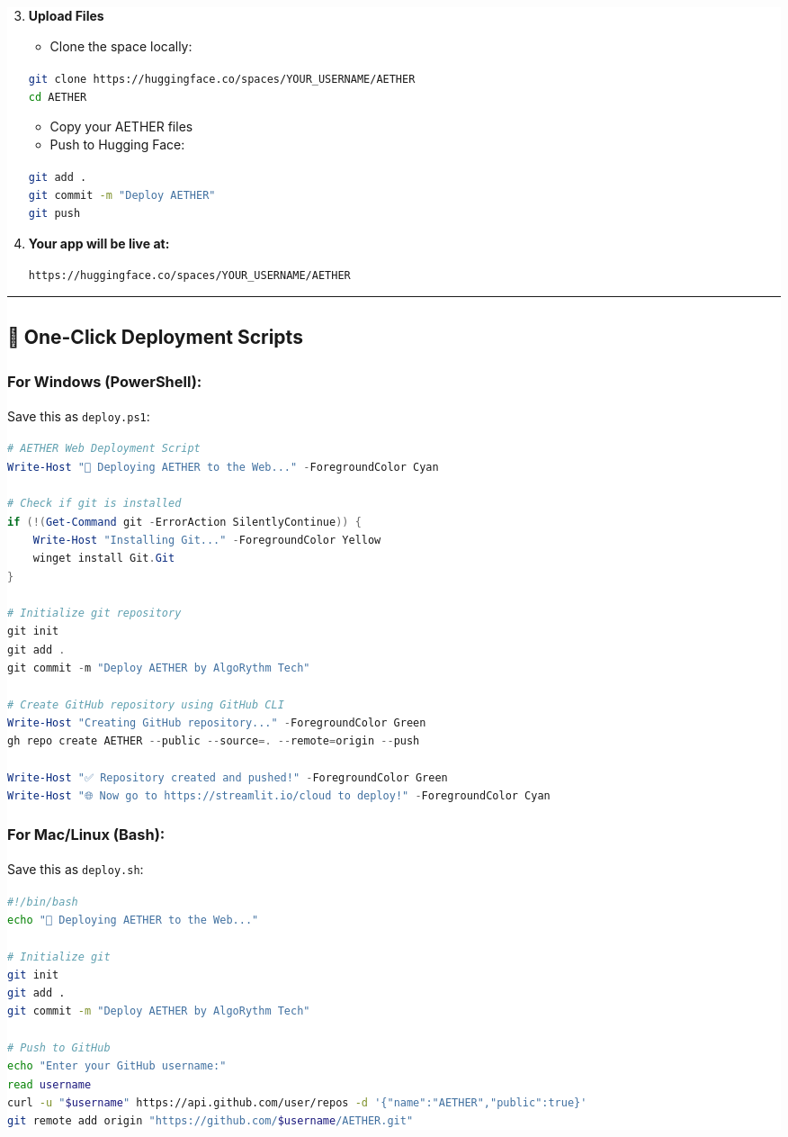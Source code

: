3. **Upload Files**
   - Clone the space locally:
   ```bash
   git clone https://huggingface.co/spaces/YOUR_USERNAME/AETHER
   cd AETHER
   ```
   - Copy your AETHER files
   - Push to Hugging Face:
   ```bash
   git add .
   git commit -m "Deploy AETHER"
   git push
   ```

4. **Your app will be live at:**
   ```
   https://huggingface.co/spaces/YOUR_USERNAME/AETHER
   ```

---

## 🚀 One-Click Deployment Scripts

### For Windows (PowerShell):
Save this as `deploy.ps1`:

```powershell
# AETHER Web Deployment Script
Write-Host "🚀 Deploying AETHER to the Web..." -ForegroundColor Cyan

# Check if git is installed
if (!(Get-Command git -ErrorAction SilentlyContinue)) {
    Write-Host "Installing Git..." -ForegroundColor Yellow
    winget install Git.Git
}

# Initialize git repository
git init
git add .
git commit -m "Deploy AETHER by AlgoRythm Tech"

# Create GitHub repository using GitHub CLI
Write-Host "Creating GitHub repository..." -ForegroundColor Green
gh repo create AETHER --public --source=. --remote=origin --push

Write-Host "✅ Repository created and pushed!" -ForegroundColor Green
Write-Host "🌐 Now go to https://streamlit.io/cloud to deploy!" -ForegroundColor Cyan
```

### For Mac/Linux (Bash):
Save this as `deploy.sh`:

```bash
#!/bin/bash
echo "🚀 Deploying AETHER to the Web..."

# Initialize git
git init
git add .
git commit -m "Deploy AETHER by AlgoRythm Tech"

# Push to GitHub
echo "Enter your GitHub username:"
read username
curl -u "$username" https://api.github.com/user/repos -d '{"name":"AETHER","public":true}'
git remote add origin "https://github.com/$username/AETHER.git"
```